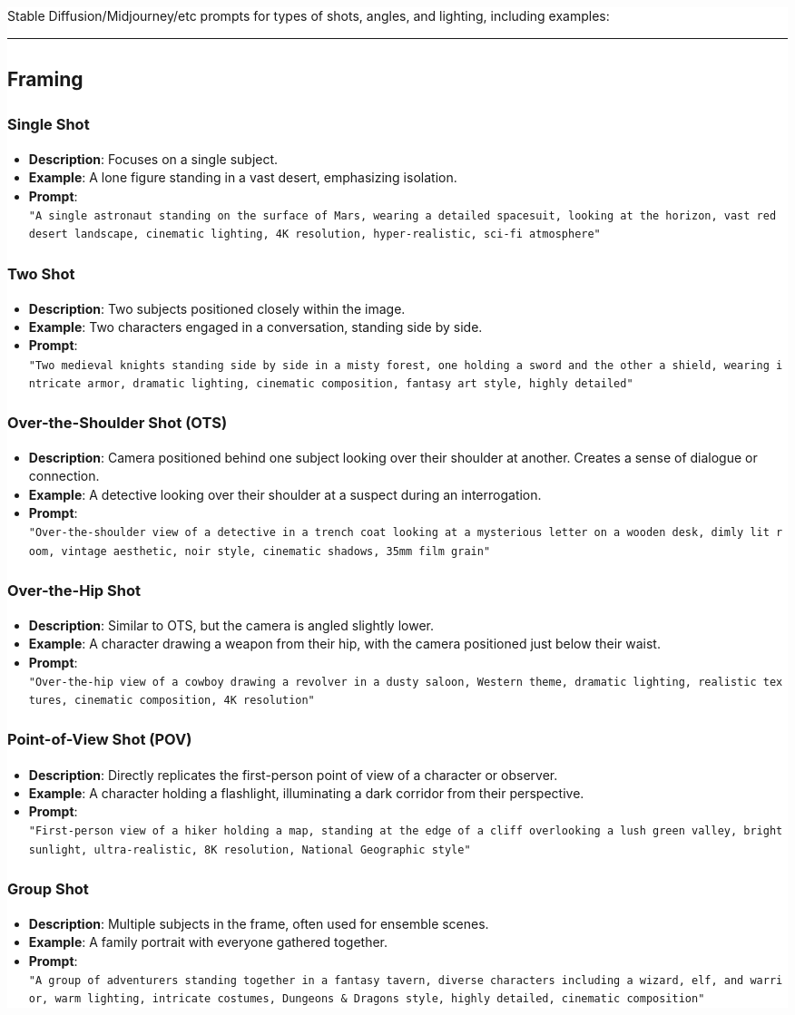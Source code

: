 Stable Diffusion/Midjourney/etc prompts for types of shots, angles, and lighting, including examples:

---

## Framing

### Single Shot
- **Description**: Focuses on a single subject.
- **Example**: A lone figure standing in a vast desert, emphasizing isolation.
- **Prompt**:  
  `"A single astronaut standing on the surface of Mars, wearing a detailed spacesuit, looking at the horizon, vast red desert landscape, cinematic lighting, 4K resolution, hyper-realistic, sci-fi atmosphere"`

### Two Shot
- **Description**: Two subjects positioned closely within the image.
- **Example**: Two characters engaged in a conversation, standing side by side.
- **Prompt**:  
  `"Two medieval knights standing side by side in a misty forest, one holding a sword and the other a shield, wearing intricate armor, dramatic lighting, cinematic composition, fantasy art style, highly detailed"`

### Over-the-Shoulder Shot (OTS)
- **Description**: Camera positioned behind one subject looking over their shoulder at another. Creates a sense of dialogue or connection.
- **Example**: A detective looking over their shoulder at a suspect during an interrogation.
- **Prompt**:  
  `"Over-the-shoulder view of a detective in a trench coat looking at a mysterious letter on a wooden desk, dimly lit room, vintage aesthetic, noir style, cinematic shadows, 35mm film grain"`

### Over-the-Hip Shot
- **Description**: Similar to OTS, but the camera is angled slightly lower.
- **Example**: A character drawing a weapon from their hip, with the camera positioned just below their waist.
- **Prompt**:  
  `"Over-the-hip view of a cowboy drawing a revolver in a dusty saloon, Western theme, dramatic lighting, realistic textures, cinematic composition, 4K resolution"`

### Point-of-View Shot (POV)
- **Description**: Directly replicates the first-person point of view of a character or observer.
- **Example**: A character holding a flashlight, illuminating a dark corridor from their perspective.
- **Prompt**:  
  `"First-person view of a hiker holding a map, standing at the edge of a cliff overlooking a lush green valley, bright sunlight, ultra-realistic, 8K resolution, National Geographic style"`

### Group Shot
- **Description**: Multiple subjects in the frame, often used for ensemble scenes.
- **Example**: A family portrait with everyone gathered together.
- **Prompt**:  
  `"A group of adventurers standing together in a fantasy tavern, diverse characters including a wizard, elf, and warrior, warm lighting, intricate costumes, Dungeons & Dragons style, highly detailed, cinematic composition"`
